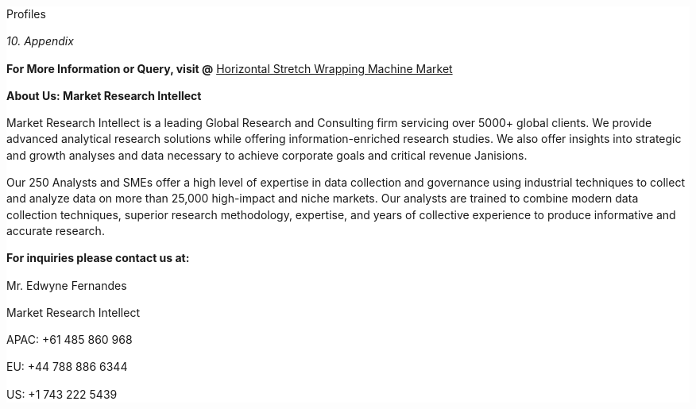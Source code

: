 Profiles</span></em></p><p><em><span class="font-[700]">10. Appendix</span></em></p><p><span class="font-[700]"><strong>For More Information or Query, visit&nbsp;@</strong>&nbsp;</span><span class="font-[700]"><a href="https://www.marketresearchintellect.com/product/global-horizontal-stretch-wrapping-machine-market-size-and-forecast/?utm_source=Linkedin&utm_medium=047" target="_blank" data-tracking-control-name="article-ssr-frontend-pulse_little-text-block" data-tracking-will-navigate="" data-test-link="">Horizontal Stretch Wrapping Machine Market</a></span></p><p><strong><span class="font-[700]">About Us: Market Research Intellect</span></strong></p><p><span class="">Market Research Intellect is a leading Global Research and Consulting firm servicing over 5000+ global clients. We provide advanced analytical research solutions while offering information-enriched research studies.&nbsp;</span>We also offer insights into strategic and growth analyses and data necessary to achieve corporate goals and critical revenue Janisions.</p><p><span class="">Our 250 Analysts and SMEs offer a high level of expertise in data collection and governance using industrial techniques to collect and analyze data on more than 25,000 high-impact and niche markets. Our analysts are trained to combine modern data collection techniques, superior research methodology, expertise, and years of collective experience to produce informative and accurate research.</span></p><p><strong>For inquiries please contact us at:</strong></p><p>Mr. Edwyne Fernandes</p><p>Market Research Intellect</p><p>APAC: +61 485 860 968</p><p>EU: +44 788 886 6344</p><p>US: +1 743 222 5439</p>
